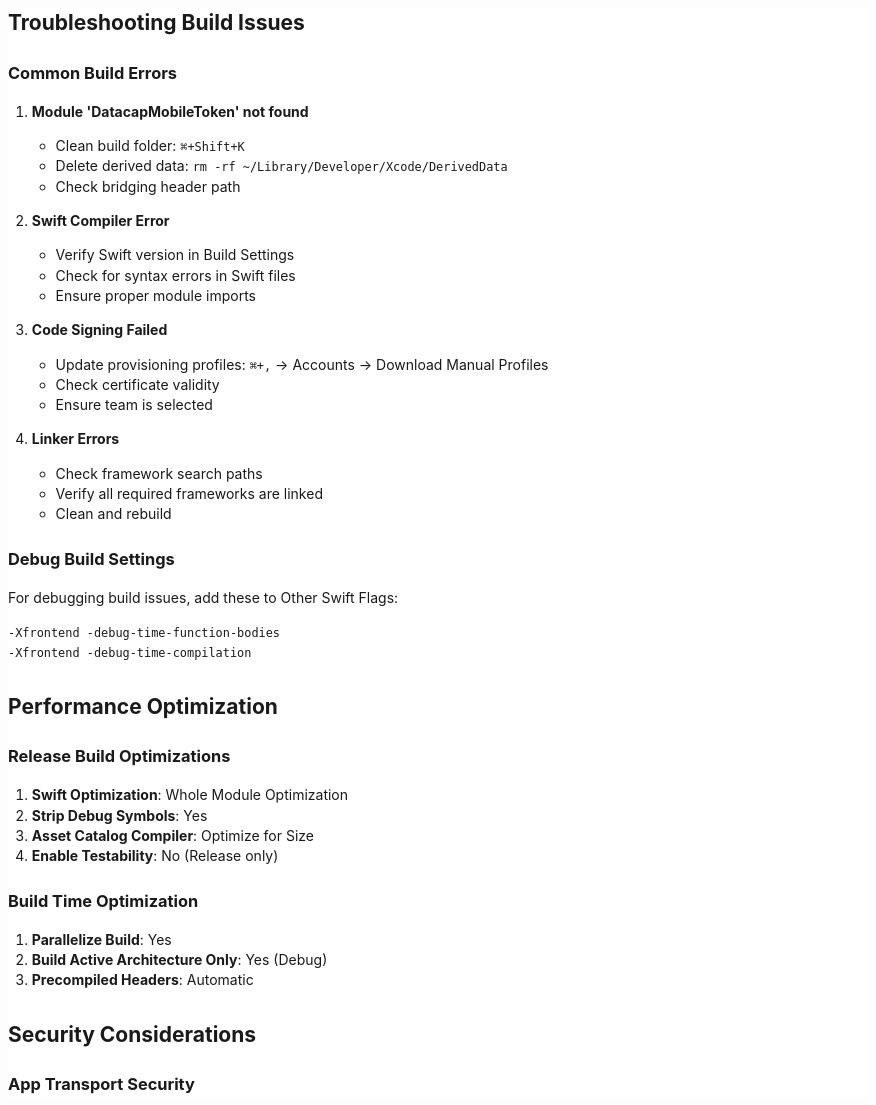 ## Troubleshooting Build Issues

### Common Build Errors

1. **Module 'DatacapMobileToken' not found**
   - Clean build folder: `⌘+Shift+K`
   - Delete derived data: `rm -rf ~/Library/Developer/Xcode/DerivedData`
   - Check bridging header path

2. **Swift Compiler Error**
   - Verify Swift version in Build Settings
   - Check for syntax errors in Swift files
   - Ensure proper module imports

3. **Code Signing Failed**
   - Update provisioning profiles: `⌘+,` → Accounts → Download Manual Profiles
   - Check certificate validity
   - Ensure team is selected

4. **Linker Errors**
   - Check framework search paths
   - Verify all required frameworks are linked
   - Clean and rebuild

### Debug Build Settings

For debugging build issues, add these to Other Swift Flags:
```
-Xfrontend -debug-time-function-bodies
-Xfrontend -debug-time-compilation
```

## Performance Optimization

### Release Build Optimizations

1. **Swift Optimization**: Whole Module Optimization
2. **Strip Debug Symbols**: Yes
3. **Asset Catalog Compiler**: Optimize for Size
4. **Enable Testability**: No (Release only)

### Build Time Optimization

1. **Parallelize Build**: Yes
2. **Build Active Architecture Only**: Yes (Debug)
3. **Precompiled Headers**: Automatic

## Security Considerations

### App Transport Security
